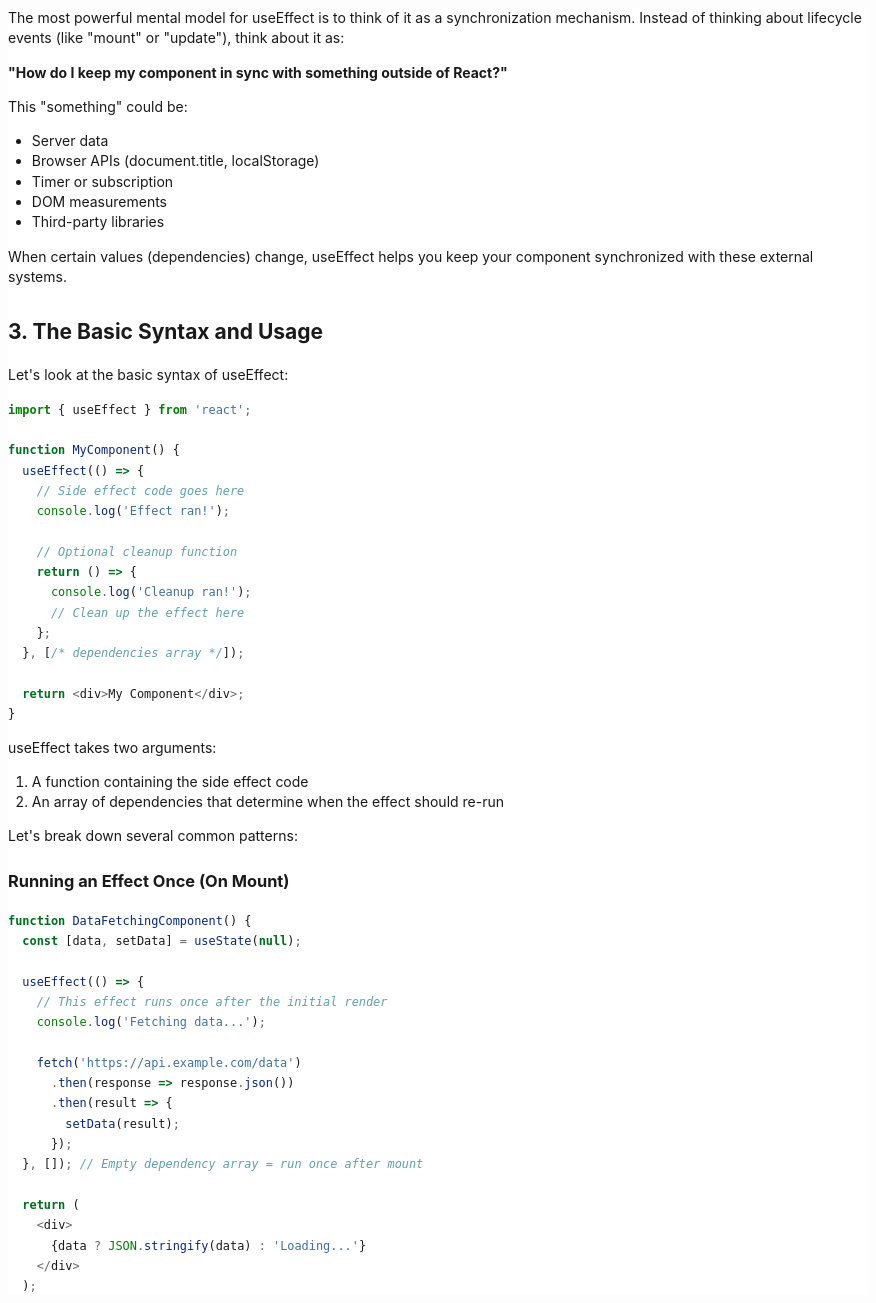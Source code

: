 The most powerful mental model for useEffect is to think of it as a synchronization mechanism. Instead of thinking about lifecycle events (like "mount" or "update"), think about it as:

**"How do I keep my component in sync with something outside of React?"**

This "something" could be:

* Server data
* Browser APIs (document.title, localStorage)
* Timer or subscription
* DOM measurements
* Third-party libraries

When certain values (dependencies) change, useEffect helps you keep your component synchronized with these external systems.

## 3. The Basic Syntax and Usage

Let's look at the basic syntax of useEffect:

```javascript
import { useEffect } from 'react';

function MyComponent() {
  useEffect(() => {
    // Side effect code goes here
    console.log('Effect ran!');
  
    // Optional cleanup function
    return () => {
      console.log('Cleanup ran!');
      // Clean up the effect here
    };
  }, [/* dependencies array */]);
  
  return <div>My Component</div>;
}
```

useEffect takes two arguments:

1. A function containing the side effect code
2. An array of dependencies that determine when the effect should re-run

Let's break down several common patterns:

### Running an Effect Once (On Mount)

```javascript
function DataFetchingComponent() {
  const [data, setData] = useState(null);
  
  useEffect(() => {
    // This effect runs once after the initial render
    console.log('Fetching data...');
  
    fetch('https://api.example.com/data')
      .then(response => response.json())
      .then(result => {
        setData(result);
      });
  }, []); // Empty dependency array = run once after mount
  
  return (
    <div>
      {data ? JSON.stringify(data) : 'Loading...'}
    </div>
  );
```